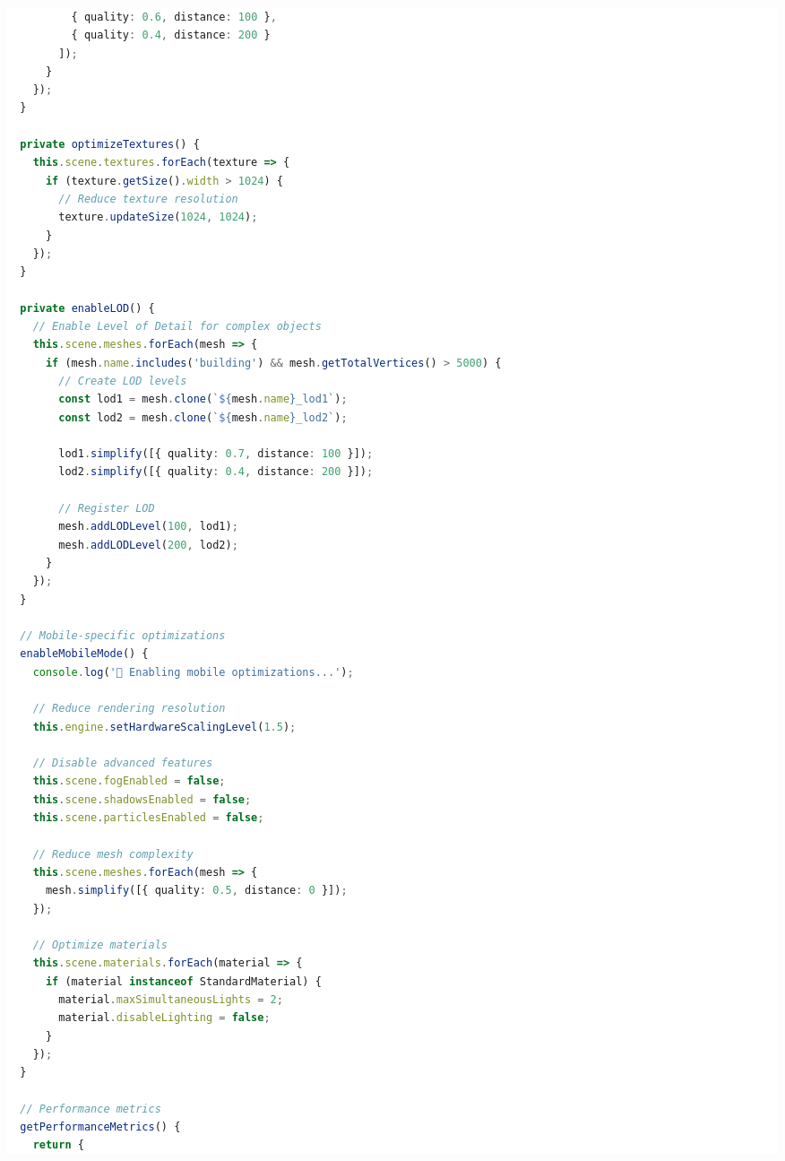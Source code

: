 ```typescript
          { quality: 0.6, distance: 100 },
          { quality: 0.4, distance: 200 }
        ]);
      }
    });
  }

  private optimizeTextures() {
    this.scene.textures.forEach(texture => {
      if (texture.getSize().width > 1024) {
        // Reduce texture resolution
        texture.updateSize(1024, 1024);
      }
    });
  }

  private enableLOD() {
    // Enable Level of Detail for complex objects
    this.scene.meshes.forEach(mesh => {
      if (mesh.name.includes('building') && mesh.getTotalVertices() > 5000) {
        // Create LOD levels
        const lod1 = mesh.clone(`${mesh.name}_lod1`);
        const lod2 = mesh.clone(`${mesh.name}_lod2`);
        
        lod1.simplify([{ quality: 0.7, distance: 100 }]);
        lod2.simplify([{ quality: 0.4, distance: 200 }]);

        // Register LOD
        mesh.addLODLevel(100, lod1);
        mesh.addLODLevel(200, lod2);
      }
    });
  }

  // Mobile-specific optimizations
  enableMobileMode() {
    console.log('📱 Enabling mobile optimizations...');

    // Reduce rendering resolution
    this.engine.setHardwareScalingLevel(1.5);

    // Disable advanced features
    this.scene.fogEnabled = false;
    this.scene.shadowsEnabled = false;
    this.scene.particlesEnabled = false;

    // Reduce mesh complexity
    this.scene.meshes.forEach(mesh => {
      mesh.simplify([{ quality: 0.5, distance: 0 }]);
    });

    // Optimize materials
    this.scene.materials.forEach(material => {
      if (material instanceof StandardMaterial) {
        material.maxSimultaneousLights = 2;
        material.disableLighting = false;
      }
    });
  }

  // Performance metrics
  getPerformanceMetrics() {
    return {
```